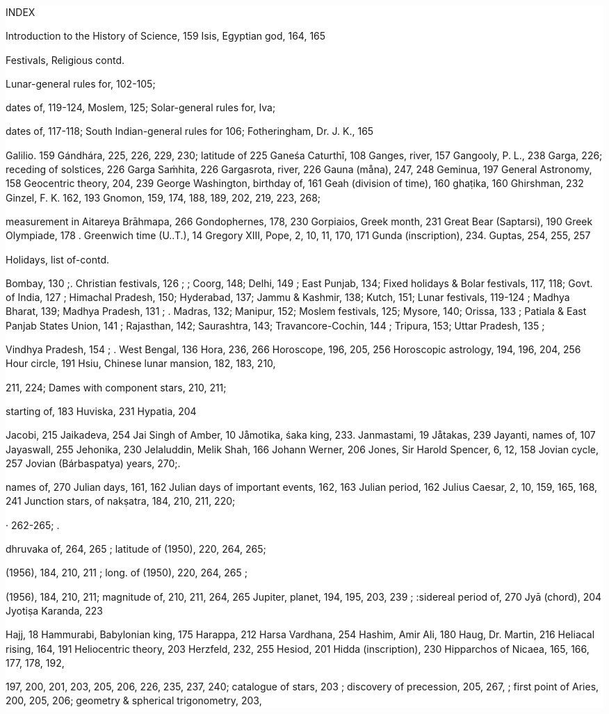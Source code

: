 INDEX 

Introduction to the History of Science, 159 Isis, Egyptian god, 164, 165 

Festivals, Religious contd. 

Lunar-general rules for, 102-105; 

dates of, 119-124, Moslem, 125; Solar-general rules for, Iva; 

dates of, 117-118; South Indian-general rules for 106; Fotheringham, Dr. J. K., 165 

Galilio. 159 Gándhára, 225, 226, 229, 230; latitude of 225 Ganeśa Caturthī, 108 Ganges, river, 157 Gangooly, P. L., 238 Garga, 226; receding of solstices, 226 Garga Saṁhita, 226 Gargasrota, river, 226 Gauna (måna), 247, 248 Geminua, 197 General Astronomy, 158 Geocentric theory, 204, 239 George Washington, birthday of, 161 Geah (division of time), 160 ghaṭika, 160 Ghirshman, 232 Ginzel, F. K. 162, 193 Gnomon, 159, 174, 188, 189, 202, 219, 223, 268; 

measurement in Aitareya Brāhmapa, 266 Gondophernes, 178, 230 Gorpiaios, Greek month, 231 Great Bear (Saptarsi), 190 Greek Olympiade, 178 . Greenwich time (U..T.), 14 Gregory XIII, Pope, 2, 10, 11, 170, 171 Gunda (inscription), 234. Guptas, 254, 255, 257 

Holidays, list of-contd. 

Bombay, 130 ;. Christian festivals, 126 ; ; Coorg, 148; Delhi, 149 ; East Punjab, 134; Fixed holidays & Bolar festivals, 117, 118; Govt. of India, 127 ; Himachal Pradesh, 150; Hyderabad, 137; Jammu & Kashmir, 138; Kutch, 151; Lunar festivals, 119-124 ; Madhya Bharat, 139; Madhya Pradesh, 131 ; . Madras, 132; Manipur, 152; Moslem festivals, 125; Mysore, 140; Orissa, 133 ; Patiala & East Panjab States Union, 141 ; Rajasthan, 142; Saurashtra, 143; Travancore-Cochin, 144 ; Tripura, 153; Uttar Pradesh, 135 ; 

Vindhya Pradesh, 154 ; . West Bengal, 136 Hora, 236, 266 Horoscope, 196, 205, 256 Horoscopic astrology, 194, 196, 204, 256 Hour circle, 191 Hsiu, Chinese lunar mansion, 182, 183, 210, 

211, 224; Dames with component stars, 210, 211; 

starting of, 183 Huviska, 231 Hypatia, 204 

Jacobi, 215 Jaikadeva, 254 Jai Singh of Amber, 10 Jåmotika, śaka king, 233. Janmastami, 19 Jåtakas, 239 Jayanti, names of, 107 Jayaswall, 255 Jehonika, 230 Jelaluddin, Melik Shah, 166 Johann Werner, 206 Jones, Sir Harold Spencer, 6, 12, 158 Jovian cycle, 257 Jovian (Bárbaspatya) years, 270;. 

names of, 270 Julian days, 161, 162 Julian days of important events, 162, 163 Julian period, 162 Julius Caesar, 2, 10, 159, 165, 168, 241 Junction stars, of nakṣatra, 184, 210, 211, 220; 

· 262-265; . 

dhruvaka of, 264, 265 ; latitude of (1950), 220, 264, 265; 

(1956), 184, 210, 211 ; long. of (1950), 220, 264, 265 ; 

(1956), 184, 210, 211; magnitude of, 210, 211, 264, 265 Jupiter, planet, 194, 195, 203, 239 ; :sidereal period of, 270 Jyā (chord), 204 Jyotiṣa Karanda, 223 

Hajj, 18 Hammurabi, Babylonian king, 175 Harappa, 212 Harsa Vardhana, 254 Hashim, Amir Ali, 180 Haug, Dr. Martin, 216 Heliacal rising, 164, 191 Heliocentric theory, 203 Herzfeld, 232, 255 Hesiod, 201 Hidda (inscription), 230 Hipparchos of Nicaea, 165, 166, 177, 178, 192, 

197, 200, 201, 203, 205, 206, 226, 235, 237, 240; catalogue of stars, 203 ; discovery of precession, 205, 267, ; first point of Aries, 200, 205, 206; geometry & spherical trigonometry, 203, 
